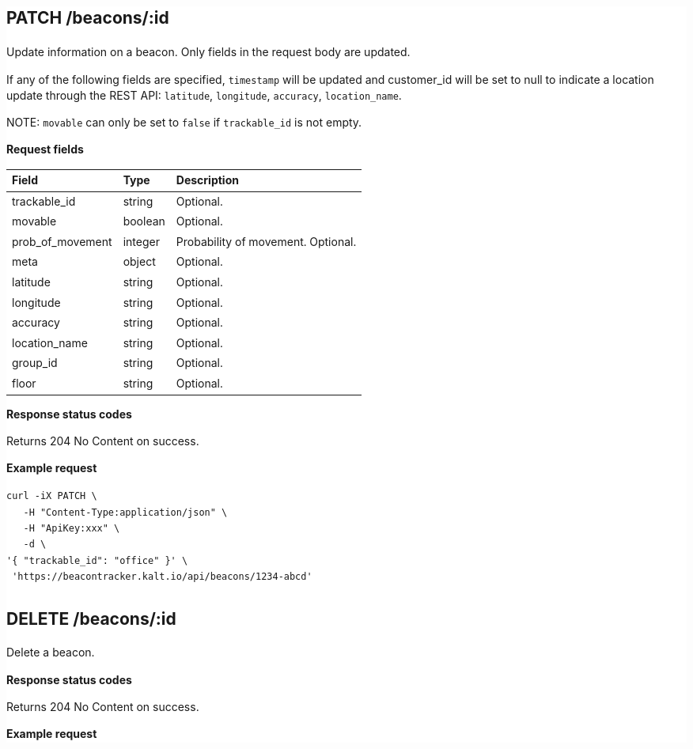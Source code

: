 ## PATCH /beacons/:id <a id="patch-/beacons/:id"></a>

Update information on a beacon. Only fields in the request body are updated.

If any of the following fields are specified, `timestamp` will be updated and customer\_id will be set to null to indicate a location update through the REST API: `latitude`, `longitude`, `accuracy`, `location_name`.

NOTE: `movable` can only be set to `false` if `trackable_id` is not empty.

**Request fields**

| Field | Type | Description |
| :--- | :--- | :--- |
| trackable\_id | string | Optional. |
| movable | boolean | Optional. |
| prob\_of\_movement | integer | Probability of movement. Optional. |
| meta | object | Optional. |
| latitude | string | Optional. |
| longitude | string | Optional. |
| accuracy | string | Optional. |
| location\_name | string | Optional. |
| group\_id | string | Optional. |
| floor | string | Optional. |

**Response status codes**

Returns 204 No Content on success.

**Example request**

```text
curl -iX PATCH \
   -H "Content-Type:application/json" \
   -H "ApiKey:xxx" \
   -d \
'{ "trackable_id": "office" }' \
 'https://beacontracker.kalt.io/api/beacons/1234-abcd'
```

## DELETE /beacons/:id <a id="delete-/beacons/:id"></a>

Delete a beacon.

**Response status codes**

Returns 204 No Content on success.

**Example request**
